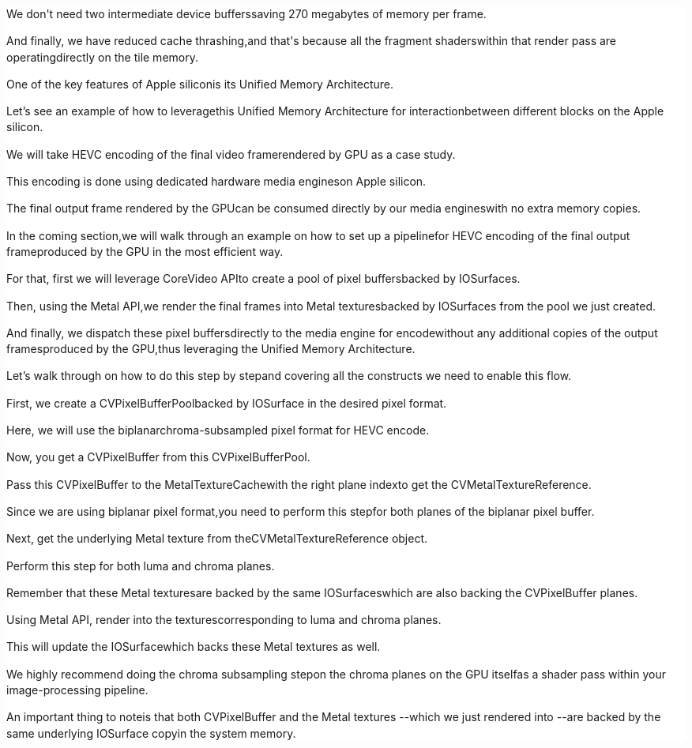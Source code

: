 We don't need two intermediate device bufferssaving 270 megabytes of memory per frame.

And finally, we have reduced cache thrashing,and that's because all the fragment shaderswithin that render pass are operatingdirectly on the tile memory.

One of the key features of Apple siliconis its Unified Memory Architecture.

Let’s see an example of how to leveragethis Unified Memory Architecture for interactionbetween different blocks on the Apple silicon.

We will take HEVC encoding of the final video framerendered by GPU as a case study.

This encoding is done using dedicated hardware media engineson Apple silicon.

The final output frame rendered by the GPUcan be consumed directly by our media engineswith no extra memory copies.

In the coming section,we will walk through an example on how to set up a pipelinefor HEVC encoding of the final output frameproduced by the GPU in the most efficient way.

For that, first we will leverage CoreVideo APIto create a pool of pixel buffersbacked by IOSurfaces.

Then, using the Metal API,we render the final frames into Metal texturesbacked by IOSurfaces from the pool we just created.

And finally, we dispatch these pixel buffersdirectly to the media engine for encodewithout any additional copies of the output framesproduced by the GPU,thus leveraging the Unified Memory Architecture.

Let’s walk through on how to do this step by stepand covering all the constructs we need to enable this flow.

First, we create a CVPixelBufferPoolbacked by IOSurface in the desired pixel format.

Here, we will use the biplanarchroma-subsampled pixel format for HEVC encode.

Now, you get a CVPixelBuffer from this CVPixelBufferPool.

Pass this CVPixelBuffer to the MetalTextureCachewith the right plane indexto get the CVMetalTextureReference.

Since we are using biplanar pixel format,you need to perform this stepfor both planes of the biplanar pixel buffer.

Next, get the underlying Metal texture from theCVMetalTextureReference object.

Perform this step for both luma and chroma planes.

Remember that these Metal texturesare backed by the same IOSurfaceswhich are also backing the CVPixelBuffer planes.

Using Metal API, render into the texturescorresponding to luma and chroma planes.

This will update the IOSurfacewhich backs these Metal textures as well.

We highly recommend doing the chroma subsampling stepon the chroma planes on the GPU itselfas a shader pass within your image-processing pipeline.

An important thing to noteis that both CVPixelBuffer and the Metal textures --which we just rendered into --are backed by the same underlying IOSurface copyin the system memory.
